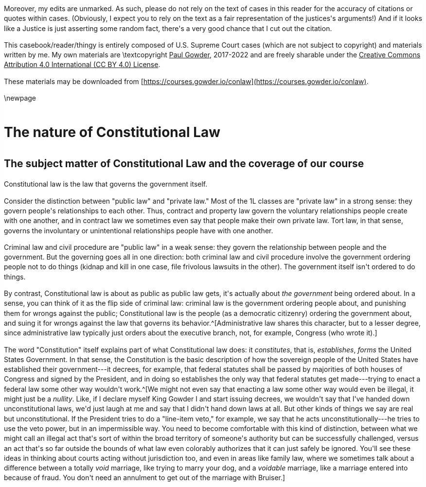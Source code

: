 Moreover, my edits are unmarked. As such, please do not rely on the text of cases in this reader for the accuracy of citations or quotes within cases. (Obviously, I expect you to rely on the text as a fair representation of the justices's arguments!) And if it looks like a Justice is just asserting some random fact, there's a very good chance that I cut out the citation.

This casebook/reader/thingy is entirely composed of U.S. Supreme Court cases (which are not subject to copyright) and materials written by me.  My own materials are \textcopyright [Paul Gowder](https://gowder.io), 2017-2022 and are freely sharable under the [Creative Commons Attribution 4.0 International (CC BY 4.0) License](https://creativecommons.org/licenses/by/4.0/).

These materials may be downloaded from [https://courses.gowder.io/conlaw](https://courses.gowder.io/conlaw).

\newpage


# The nature of Constitutional Law

## The subject matter of Constitutional Law and the coverage of our course

Constitutional law is the law that governs the government itself. 

Consider the distinction between "public law" and "private law."  Most of the 1L classes are "private law" in a strong sense: they govern people's relationships to each other. Thus, contract and property law govern the voluntary relationships people create with one another, and in contract law we sometimes even say that people make their own private law. Tort law, in that sense, governs the involuntary or unintentional relationships people have with one another.  

Criminal law and civil procedure are "public law" in a weak sense: they govern the relationship between people and the government. But the governing goes all in one direction: both criminal law and civil procedure involve the government ordering people not to do things (kidnap and kill in one case, file frivolous lawsuits in the other). The government itself isn't ordered to do things. 

By contrast, Constitutional law is about as public as public law gets, it's actually about *the government* being ordered about. In a sense, you can think of it as the flip side of criminal law: criminal law is the government ordering people about, and punishing them for wrongs against the public; Constitutional law is the people (as a democratic citizenry) ordering the government about, and suing it for wrongs against the law that governs its behavior.^[Administrative law shares this character, but to a lesser degree, since administrative law typically just orders about the executive branch, not, for example, Congress (who wrote it).] 

The word "Constitution" itself explains part of what Constitutional law does: it *constitutes*, that is, *establishes*, *forms* the United States Government. In that sense, the Constitution is the basic description of how the sovereign people of the United States have established their government---it decrees, for example, that federal statutes shall be passed by majorities of both houses of Congress and signed by the President, and in doing so establishes the only way that federal statutes get made---trying to enact a federal law some other way wouldn't work.^[We might not even say that enacting a law some other way would even be illegal, it might just be a *nullity*. Like, if I declare myself King Gowder I and start issuing decrees, we wouldn't say that I've handed down unconstitutional laws, we'd just laugh at me and say that I didn't hand down laws at all. But other kinds of things we say are real but unconstitutional. If the President tries to do a "line-item veto," for example, we say that he acts unconstitutionally---he tries to use the veto power, but in an impermissible way. You need to become comfortable with this kind of distinction, between what we might call an illegal act that's sort of within the broad territory of someone's authority but can be successfully challenged, versus an act that's so far outside the bounds of what law even colorably authorizes that it can just safely be ignored. You'll see these ideas in thinking about courts acting without jurisdiction too, and even in areas like family law, where we sometimes talk about a difference between a totally *void* marriage, like trying to marry your dog, and a *voidable* marriage, like a marriage entered into because of fraud. You don't need an annulment to get out of the marriage with Bruiser.]
